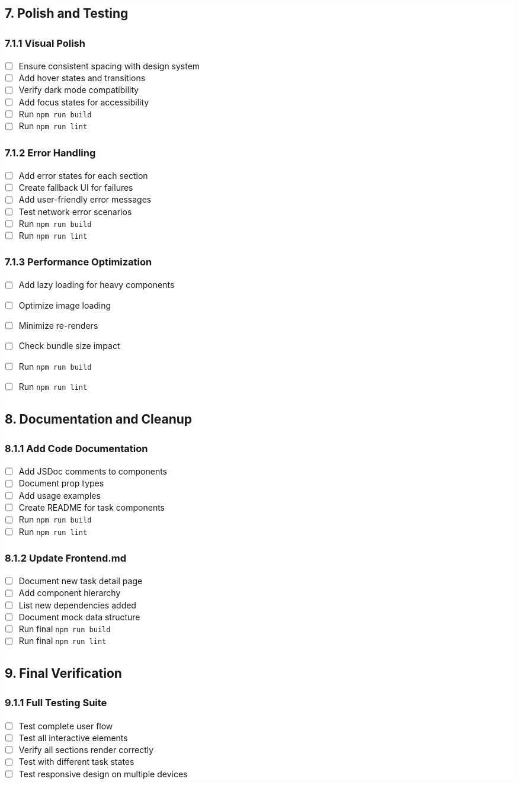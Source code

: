 ## 7. Polish and Testing

### 7.1.1 Visual Polish
- [ ] Ensure consistent spacing with design system
- [ ] Add hover states and transitions
- [ ] Verify dark mode compatibility
- [ ] Add focus states for accessibility
- [ ] Run `npm run build`
- [ ] Run `npm run lint`

### 7.1.2 Error Handling
- [ ] Add error states for each section
- [ ] Create fallback UI for failures
- [ ] Add user-friendly error messages
- [ ] Test network error scenarios
- [ ] Run `npm run build`
- [ ] Run `npm run lint`

### 7.1.3 Performance Optimization
- [ ] Add lazy loading for heavy components
- [ ] Optimize image loading
- [ ] Minimize re-renders
- [ ] Check bundle size impact
- [ ] Run `npm run build`
- [ ] Run `npm run lint`


## 8. Documentation and Cleanup

### 8.1.1 Add Code Documentation
- [ ] Add JSDoc comments to components
- [ ] Document prop types
- [ ] Add usage examples
- [ ] Create README for task components
- [ ] Run `npm run build`
- [ ] Run `npm run lint`

### 8.1.2 Update Frontend.md
- [ ] Document new task detail page
- [ ] Add component hierarchy
- [ ] List new dependencies added
- [ ] Document mock data structure
- [ ] Run final `npm run build`
- [ ] Run final `npm run lint`

## 9. Final Verification

### 9.1.1 Full Testing Suite
- [ ] Test complete user flow
- [ ] Test all interactive elements
- [ ] Verify all sections render correctly
- [ ] Test with different task states
- [ ] Test responsive design on multiple devices
